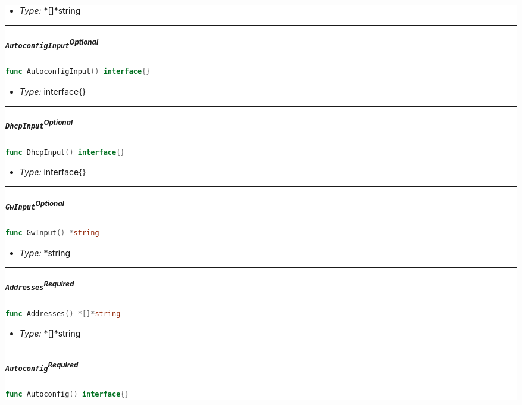 - *Type:* *[]*string

---

##### `AutoconfigInput`<sup>Optional</sup> <a name="AutoconfigInput" id="@cdktf/provider-vsphere.vnic.VnicIpv6OutputReference.property.autoconfigInput"></a>

```go
func AutoconfigInput() interface{}
```

- *Type:* interface{}

---

##### `DhcpInput`<sup>Optional</sup> <a name="DhcpInput" id="@cdktf/provider-vsphere.vnic.VnicIpv6OutputReference.property.dhcpInput"></a>

```go
func DhcpInput() interface{}
```

- *Type:* interface{}

---

##### `GwInput`<sup>Optional</sup> <a name="GwInput" id="@cdktf/provider-vsphere.vnic.VnicIpv6OutputReference.property.gwInput"></a>

```go
func GwInput() *string
```

- *Type:* *string

---

##### `Addresses`<sup>Required</sup> <a name="Addresses" id="@cdktf/provider-vsphere.vnic.VnicIpv6OutputReference.property.addresses"></a>

```go
func Addresses() *[]*string
```

- *Type:* *[]*string

---

##### `Autoconfig`<sup>Required</sup> <a name="Autoconfig" id="@cdktf/provider-vsphere.vnic.VnicIpv6OutputReference.property.autoconfig"></a>

```go
func Autoconfig() interface{}
```
